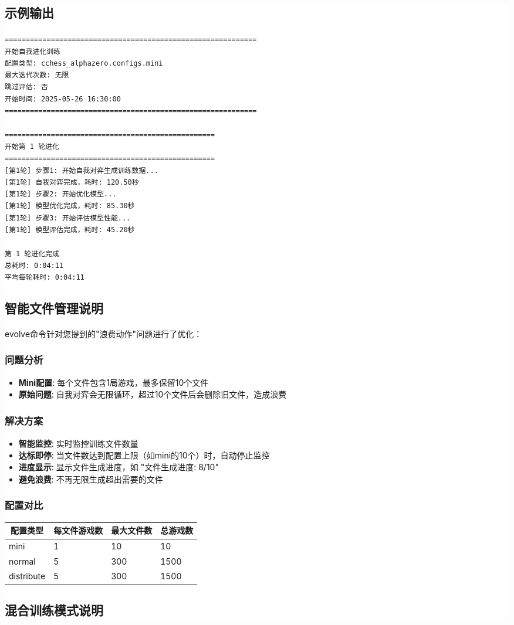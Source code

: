 ## 示例输出

```
============================================================
开始自我进化训练
配置类型: cchess_alphazero.configs.mini
最大迭代次数: 无限
跳过评估: 否
开始时间: 2025-05-26 16:30:00
============================================================

==================================================
开始第 1 轮进化
==================================================
[第1轮] 步骤1: 开始自我对弈生成训练数据...
[第1轮] 自我对弈完成，耗时: 120.50秒
[第1轮] 步骤2: 开始优化模型...
[第1轮] 模型优化完成，耗时: 85.30秒
[第1轮] 步骤3: 开始评估模型性能...
[第1轮] 模型评估完成，耗时: 45.20秒

第 1 轮进化完成
总耗时: 0:04:11
平均每轮耗时: 0:04:11
```

## 智能文件管理说明

evolve命令针对您提到的"浪费动作"问题进行了优化：

### 问题分析
- **Mini配置**: 每个文件包含1局游戏，最多保留10个文件
- **原始问题**: 自我对弈会无限循环，超过10个文件后会删除旧文件，造成浪费

### 解决方案
- **智能监控**: 实时监控训练文件数量
- **达标即停**: 当文件数达到配置上限（如mini的10个）时，自动停止监控
- **进度显示**: 显示文件生成进度，如 "文件生成进度: 8/10"
- **避免浪费**: 不再无限生成超出需要的文件

### 配置对比
| 配置类型 | 每文件游戏数 | 最大文件数 | 总游戏数 |
|---------|-------------|-----------|---------|
| mini | 1 | 10 | 10 |
| normal | 5 | 300 | 1500 |
| distribute | 5 | 300 | 1500 |

## 混合训练模式说明
